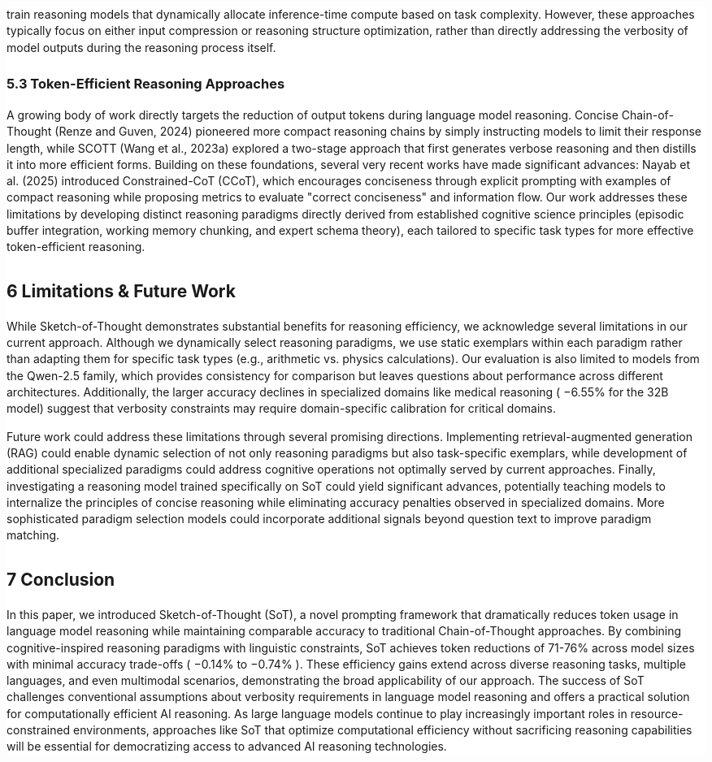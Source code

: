 train reasoning models that dynamically allocate inference-time compute based on task complexity. However, these approaches typically focus on either input compression or reasoning structure optimization, rather than directly addressing the verbosity of model outputs during the reasoning process itself.

### 5.3 Token-Efficient Reasoning Approaches

A growing body of work directly targets the reduction of output tokens during language model reasoning. Concise Chain-of-Thought (Renze and Guven, 2024) pioneered more compact reasoning chains by simply instructing models to limit their response length, while SCOTT (Wang et al., 2023a) explored a two-stage approach that first generates verbose reasoning and then distills it into more efficient forms. Building on these foundations, several very recent works have made significant advances: Nayab et al. (2025) introduced Constrained-CoT (CCoT), which encourages conciseness through explicit prompting with examples of compact reasoning while proposing metrics to evaluate "correct conciseness" and information flow. Our work addresses these limitations by developing distinct reasoning paradigms directly derived from established cognitive science principles (episodic buffer integration, working memory chunking, and expert schema theory), each tailored to specific task types for more effective token-efficient reasoning.

## 6 Limitations \& Future Work

While Sketch-of-Thought demonstrates substantial benefits for reasoning efficiency, we acknowledge several limitations in our current approach. Although we dynamically select reasoning paradigms, we use static exemplars within each paradigm rather than adapting them for specific task types (e.g., arithmetic vs. physics calculations). Our evaluation is also limited to models from the Qwen-2.5 family, which provides consistency for comparison but leaves questions about performance across different architectures. Additionally, the larger accuracy declines in specialized domains like medical reasoning ( $-6.55 \%$ for the 32B model) suggest that verbosity constraints may require domain-specific calibration for critical domains.

Future work could address these limitations through several promising directions. Implementing retrieval-augmented generation (RAG) could enable dynamic selection of not only reasoning
paradigms but also task-specific exemplars, while development of additional specialized paradigms could address cognitive operations not optimally served by current approaches. Finally, investigating a reasoning model trained specifically on SoT could yield significant advances, potentially teaching models to internalize the principles of concise reasoning while eliminating accuracy penalties observed in specialized domains. More sophisticated paradigm selection models could incorporate additional signals beyond question text to improve paradigm matching.

## 7 Conclusion

In this paper, we introduced Sketch-of-Thought (SoT), a novel prompting framework that dramatically reduces token usage in language model reasoning while maintaining comparable accuracy to traditional Chain-of-Thought approaches. By combining cognitive-inspired reasoning paradigms with linguistic constraints, SoT achieves token reductions of 71-76\% across model sizes with minimal accuracy trade-offs ( $-0.14 \%$ to $-0.74 \%$ ). These efficiency gains extend across diverse reasoning tasks, multiple languages, and even multimodal scenarios, demonstrating the broad applicability of our approach. The success of SoT challenges conventional assumptions about verbosity requirements in language model reasoning and offers a practical solution for computationally efficient AI reasoning. As large language models continue to play increasingly important roles in resource-constrained environments, approaches like SoT that optimize computational efficiency without sacrificing reasoning capabilities will be essential for democratizing access to advanced AI reasoning technologies.
